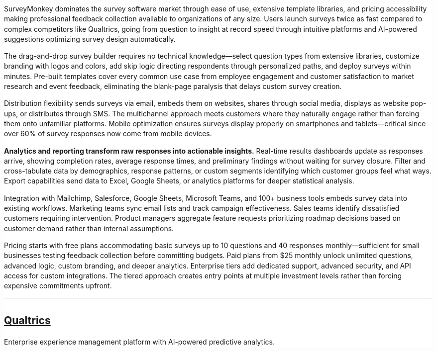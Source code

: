 
SurveyMonkey dominates the survey software market through ease of use, extensive template libraries, and pricing accessibility making professional feedback collection available to organizations of any size. Users launch surveys twice as fast compared to complex competitors like Qualtrics, going from question to insight at record speed through intuitive platforms and AI-powered suggestions optimizing survey design automatically.

The drag-and-drop survey builder requires no technical knowledge—select question types from extensive libraries, customize branding with logos and colors, add skip logic directing respondents through personalized paths, and deploy surveys within minutes. Pre-built templates cover every common use case from employee engagement and customer satisfaction to market research and event feedback, eliminating the blank-page paralysis that delays custom survey creation.

Distribution flexibility sends surveys via email, embeds them on websites, shares through social media, displays as website pop-ups, or distributes through SMS. The multichannel approach meets customers where they naturally engage rather than forcing them onto unfamiliar platforms. Mobile optimization ensures surveys display properly on smartphones and tablets—critical since over 60% of survey responses now come from mobile devices.

**Analytics and reporting transform raw responses into actionable insights.** Real-time results dashboards update as responses arrive, showing completion rates, average response times, and preliminary findings without waiting for survey closure. Filter and cross-tabulate data by demographics, response patterns, or custom segments identifying which customer groups feel what ways. Export capabilities send data to Excel, Google Sheets, or analytics platforms for deeper statistical analysis.

Integration with Mailchimp, Salesforce, Google Sheets, Microsoft Teams, and 100+ business tools embeds survey data into existing workflows. Marketing teams sync email lists and track campaign effectiveness. Sales teams identify dissatisfied customers requiring intervention. Product managers aggregate feature requests prioritizing roadmap decisions based on customer demand rather than internal assumptions.

Pricing starts with free plans accommodating basic surveys up to 10 questions and 40 responses monthly—sufficient for small businesses testing feedback collection before committing budgets. Paid plans from $25 monthly unlock unlimited questions, advanced logic, custom branding, and deeper analytics. Enterprise tiers add dedicated support, advanced security, and API access for custom integrations. The tiered approach creates entry points at multiple investment levels rather than forcing expensive commitments upfront.

---

## **[Qualtrics](https://www.qualtrics.com)**

Enterprise experience management platform with AI-powered predictive analytics.
